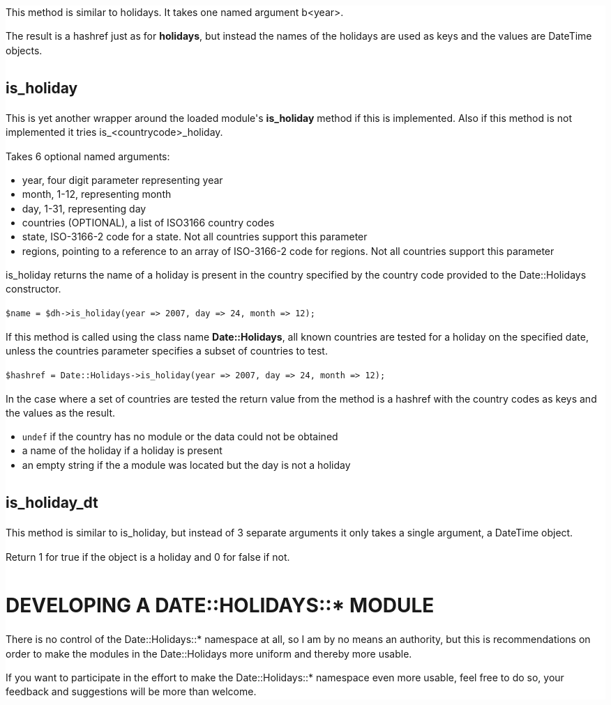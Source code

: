 This method is similar to holidays. It takes one named argument b&lt;year>.

The result is a hashref just as for **holidays**, but instead the names
of the holidays are used as keys and the values are DateTime objects.

## is\_holiday

This is yet another wrapper around the loaded module's **is\_holiday**
method if this is implemented. Also if this method is not implemented
it tries is\_&lt;countrycode>\_holiday.

Takes 6 optional named arguments:

- year, four digit parameter representing year
- month, 1-12, representing month
- day, 1-31, representing day
- countries (OPTIONAL), a list of ISO3166 country codes
- state, ISO-3166-2 code for a state. Not all countries support this parameter
- regions, pointing to a reference to an array of ISO-3166-2 code for regions. Not all countries support this parameter

is\_holiday returns the name of a holiday is present in the country specified by
the country code provided to the Date::Holidays constructor.

    $name = $dh->is_holiday(year => 2007, day => 24, month => 12);

If this method is called using the class name **Date::Holidays**, all known
countries are tested for a holiday on the specified date, unless the countries
parameter specifies a subset of countries to test.

    $hashref = Date::Holidays->is_holiday(year => 2007, day => 24, month => 12);

In the case where a set of countries are tested the return value from the method
is a hashref with the country codes as keys and the values as the result.

- `undef` if the country has no module or the data could not be obtained
- a name of the holiday if a holiday is present
- an empty string if the a module was located but the day is not a holiday

## is\_holiday\_dt

This method is similar to is\_holiday, but instead of 3 separate arguments it
only takes a single argument, a DateTime object.

Return 1 for true if the object is a holiday and 0 for false if not.

# DEVELOPING A DATE::HOLIDAYS::\* MODULE

There is no control of the Date::Holidays::\* namespace at all, so I am by no
means an authority, but this is recommendations on order to make the modules
in the Date::Holidays more uniform and thereby more usable.

If you want to participate in the effort to make the Date::Holidays::\* namespace
even more usable, feel free to do so, your feedback and suggestions will be
more than welcome.
